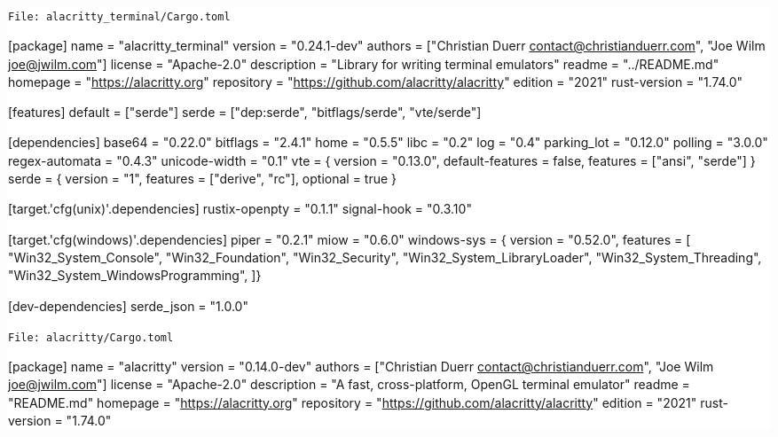 ```
File: alacritty_terminal/Cargo.toml
```
[package]
name = "alacritty_terminal"
version = "0.24.1-dev"
authors = ["Christian Duerr <contact@christianduerr.com>", "Joe Wilm <joe@jwilm.com>"]
license = "Apache-2.0"
description = "Library for writing terminal emulators"
readme = "../README.md"
homepage = "https://alacritty.org"
repository = "https://github.com/alacritty/alacritty"
edition = "2021"
rust-version = "1.74.0"

[features]
default = ["serde"]
serde = ["dep:serde", "bitflags/serde", "vte/serde"]

[dependencies]
base64 = "0.22.0"
bitflags = "2.4.1"
home = "0.5.5"
libc = "0.2"
log = "0.4"
parking_lot = "0.12.0"
polling = "3.0.0"
regex-automata = "0.4.3"
unicode-width = "0.1"
vte = { version = "0.13.0", default-features = false, features = ["ansi", "serde"] }
serde = { version = "1", features = ["derive", "rc"], optional = true }

[target.'cfg(unix)'.dependencies]
rustix-openpty = "0.1.1"
signal-hook = "0.3.10"

[target.'cfg(windows)'.dependencies]
piper = "0.2.1"
miow = "0.6.0"
windows-sys = { version = "0.52.0", features = [
    "Win32_System_Console",
    "Win32_Foundation",
    "Win32_Security",
    "Win32_System_LibraryLoader",
    "Win32_System_Threading",
    "Win32_System_WindowsProgramming",
]}

[dev-dependencies]
serde_json = "1.0.0"

```
File: alacritty/Cargo.toml
```
[package]
name = "alacritty"
version = "0.14.0-dev"
authors = ["Christian Duerr <contact@christianduerr.com>", "Joe Wilm <joe@jwilm.com>"]
license = "Apache-2.0"
description = "A fast, cross-platform, OpenGL terminal emulator"
readme = "README.md"
homepage = "https://alacritty.org"
repository = "https://github.com/alacritty/alacritty"
edition = "2021"
rust-version = "1.74.0"


[`#alacritty`]: https://web.libera.chat/gamja/?channels=#alacritty
[the website]: https://alacritty.org/config-alacritty.html
[tmux]: https://github.com/tmux/tmux
[Apache License, Version 2.0]: https://github.com/alacritty/alacritty/blob/master/LICENSE-APACHE